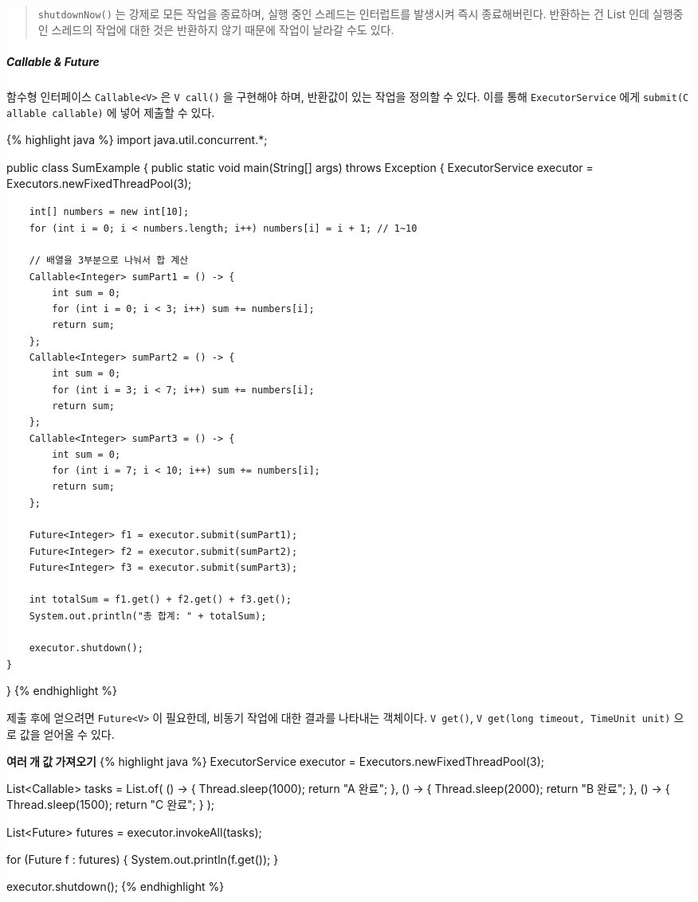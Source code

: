 > `shutdownNow()` 는 강제로 모든 작업을 종료하며, 실행 중인 스레드는 인터럽트를 발생시켜 즉시 종료해버린다. 반환하는 건 List<Runnable> 인데 실행중인 스레드의 작업에 대한 것은 반환하지 않기 때문에 작업이 날라갈 수도 있다.


##### Callable & Future

함수형 인터페이스 `Callable<V>` 은 `V call()` 을 구현해야 하며, 반환값이 있는 작업을 정의할 수 있다. 이를 통해 `ExecutorService` 에게 `submit(Callable callable)` 에 넣어 제출할 수 있다.

{% highlight java %}
import java.util.concurrent.*;

public class SumExample {
    public static void main(String[] args) throws Exception {
        ExecutorService executor = Executors.newFixedThreadPool(3);

        int[] numbers = new int[10];
        for (int i = 0; i < numbers.length; i++) numbers[i] = i + 1; // 1~10

        // 배열을 3부분으로 나눠서 합 계산
        Callable<Integer> sumPart1 = () -> {
            int sum = 0;
            for (int i = 0; i < 3; i++) sum += numbers[i];
            return sum;
        };
        Callable<Integer> sumPart2 = () -> {
            int sum = 0;
            for (int i = 3; i < 7; i++) sum += numbers[i];
            return sum;
        };
        Callable<Integer> sumPart3 = () -> {
            int sum = 0;
            for (int i = 7; i < 10; i++) sum += numbers[i];
            return sum;
        };

        Future<Integer> f1 = executor.submit(sumPart1);
        Future<Integer> f2 = executor.submit(sumPart2);
        Future<Integer> f3 = executor.submit(sumPart3);

        int totalSum = f1.get() + f2.get() + f3.get();
        System.out.println("총 합계: " + totalSum);

        executor.shutdown();
    }
}
{% endhighlight %}

제출 후에 얻으려면 `Future<V>` 이 필요한데, 비동기 작업에 대한 결과를 나타내는 객체이다. `V get()`, `V get(long timeout, TimeUnit unit)` 으로 값을 얻어올 수 있다.

**여러 개 값 가져오기**
{% highlight java %}
ExecutorService executor = Executors.newFixedThreadPool(3);

List<Callable<String>> tasks = List.of(
    () -> { Thread.sleep(1000); return "A 완료"; },
    () -> { Thread.sleep(2000); return "B 완료"; },
    () -> { Thread.sleep(1500); return "C 완료"; }
);

List<Future<String>> futures = executor.invokeAll(tasks);

for (Future<String> f : futures) {
    System.out.println(f.get());
}

executor.shutdown();
{% endhighlight %}
